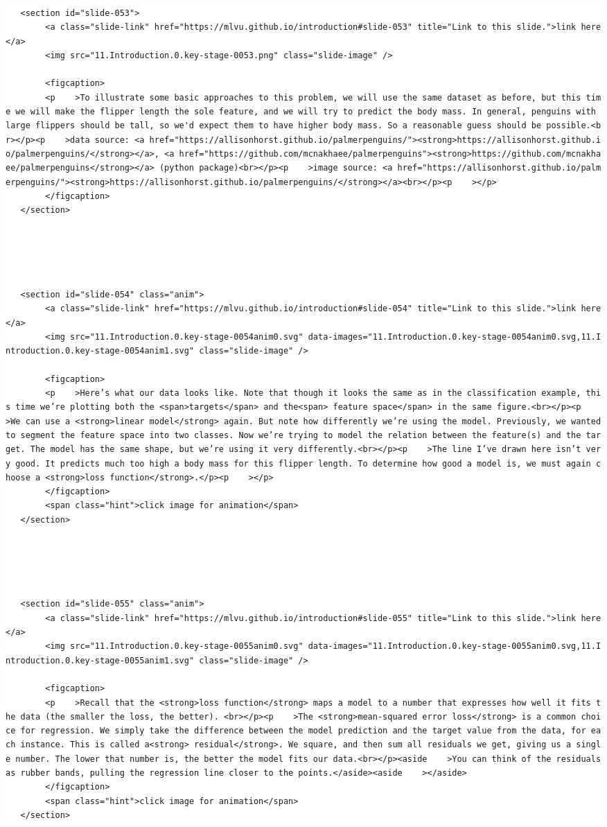 



       <section id="slide-053">
            <a class="slide-link" href="https://mlvu.github.io/introduction#slide-053" title="Link to this slide.">link here</a>
            <img src="11.Introduction.0.key-stage-0053.png" class="slide-image" />

            <figcaption>
            <p    >To illustrate some basic approaches to this problem, we will use the same dataset as before, but this time we will make the flipper length the sole feature, and we will try to predict the body mass. In general, penguins with large flippers should be tall, so we'd expect them to have higher body mass. So a reasonable guess should be possible.<br></p><p    >data source: <a href="https://allisonhorst.github.io/palmerpenguins/"><strong>https://allisonhorst.github.io/palmerpenguins/</strong></a>, <a href="https://github.com/mcnakhaee/palmerpenguins"><strong>https://github.com/mcnakhaee/palmerpenguins</strong></a> (python package)<br></p><p    >image source: <a href="https://allisonhorst.github.io/palmerpenguins/"><strong>https://allisonhorst.github.io/palmerpenguins/</strong></a><br></p><p    ></p>
            </figcaption>
       </section>





       <section id="slide-054" class="anim">
            <a class="slide-link" href="https://mlvu.github.io/introduction#slide-054" title="Link to this slide.">link here</a>
            <img src="11.Introduction.0.key-stage-0054anim0.svg" data-images="11.Introduction.0.key-stage-0054anim0.svg,11.Introduction.0.key-stage-0054anim1.svg" class="slide-image" />

            <figcaption>
            <p    >Here’s what our data looks like. Note that though it looks the same as in the classification example, this time we’re plotting both the <span>targets</span> and the<span> feature space</span> in the same figure.<br></p><p    >We can use a <strong>linear model</strong> again. But note how differently we’re using the model. Previously, we wanted to segment the feature space into two classes. Now we’re trying to model the relation between the feature(s) and the target. The model has the same shape, but we’re using it very differently.<br></p><p    >The line I’ve drawn here isn’t very good. It predicts much too high a body mass for this flipper length. To determine how good a model is, we must again choose a <strong>loss function</strong>.</p><p    ></p>
            </figcaption>
            <span class="hint">click image for animation</span>
       </section>





       <section id="slide-055" class="anim">
            <a class="slide-link" href="https://mlvu.github.io/introduction#slide-055" title="Link to this slide.">link here</a>
            <img src="11.Introduction.0.key-stage-0055anim0.svg" data-images="11.Introduction.0.key-stage-0055anim0.svg,11.Introduction.0.key-stage-0055anim1.svg" class="slide-image" />

            <figcaption>
            <p    >Recall that the <strong>loss function</strong> maps a model to a number that expresses how well it fits the data (the smaller the loss, the better). <br></p><p    >The <strong>mean-squared error loss</strong> is a common choice for regression. We simply take the difference between the model prediction and the target value from the data, for each instance. This is called a<strong> residual</strong>. We square, and then sum all residuals we get, giving us a single number. The lower that number is, the better the model fits our data.<br></p><aside    >You can think of the residuals as rubber bands, pulling the regression line closer to the points.</aside><aside    ></aside>
            </figcaption>
            <span class="hint">click image for animation</span>
       </section>
